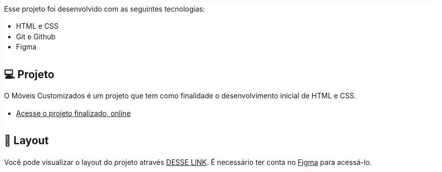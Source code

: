 Esse projeto foi desenvolvido com as seguintes tecnologias:

- HTML e CSS
- Git e Github
- Figma

## 💻 Projeto

O Móveis Customizados é um projeto que tem como finalidade o desenvolvimento inicial de HTML e CSS.

- [Acesse o projeto finalizado, online](https://luizfernandocsilva.github.io/MoveisCustomizados---EXPLORER/)

## 🔖 Layout

Você pode visualizar o layout do projeto através [DESSE LINK](<https://www.figma.com/file/hFOxM7YZddEk8Pmc7gijAh/Explorer---Projeto-01-(Copy)?type=design&node-id=1%3A3&mode=dev>). É necessário ter conta no [Figma](https://figma.com) para acessá-lo.

